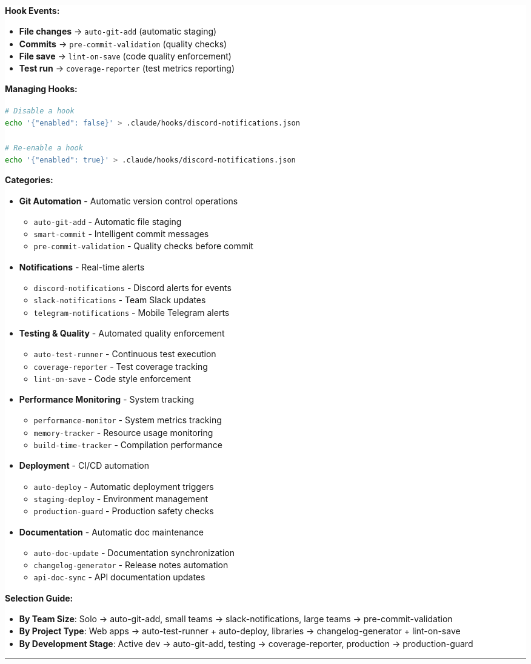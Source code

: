 **Hook Events:**
- **File changes** → `auto-git-add` (automatic staging)
- **Commits** → `pre-commit-validation` (quality checks)
- **File save** → `lint-on-save` (code quality enforcement)
- **Test run** → `coverage-reporter` (test metrics reporting)

**Managing Hooks:**

```bash
# Disable a hook
echo '{"enabled": false}' > .claude/hooks/discord-notifications.json

# Re-enable a hook
echo '{"enabled": true}' > .claude/hooks/discord-notifications.json
```

**Categories:**

- **Git Automation** - Automatic version control operations
  - `auto-git-add` - Automatic file staging
  - `smart-commit` - Intelligent commit messages
  - `pre-commit-validation` - Quality checks before commit

- **Notifications** - Real-time alerts
  - `discord-notifications` - Discord alerts for events
  - `slack-notifications` - Team Slack updates
  - `telegram-notifications` - Mobile Telegram alerts

- **Testing & Quality** - Automated quality enforcement
  - `auto-test-runner` - Continuous test execution
  - `coverage-reporter` - Test coverage tracking
  - `lint-on-save` - Code style enforcement

- **Performance Monitoring** - System tracking
  - `performance-monitor` - System metrics tracking
  - `memory-tracker` - Resource usage monitoring
  - `build-time-tracker` - Compilation performance

- **Deployment** - CI/CD automation
  - `auto-deploy` - Automatic deployment triggers
  - `staging-deploy` - Environment management
  - `production-guard` - Production safety checks

- **Documentation** - Automatic doc maintenance
  - `auto-doc-update` - Documentation synchronization
  - `changelog-generator` - Release notes automation
  - `api-doc-sync` - API documentation updates

**Selection Guide:**
- **By Team Size**: Solo → auto-git-add, small teams → slack-notifications, large teams → pre-commit-validation
- **By Project Type**: Web apps → auto-test-runner + auto-deploy, libraries → changelog-generator + lint-on-save
- **By Development Stage**: Active dev → auto-git-add, testing → coverage-reporter, production → production-guard

---